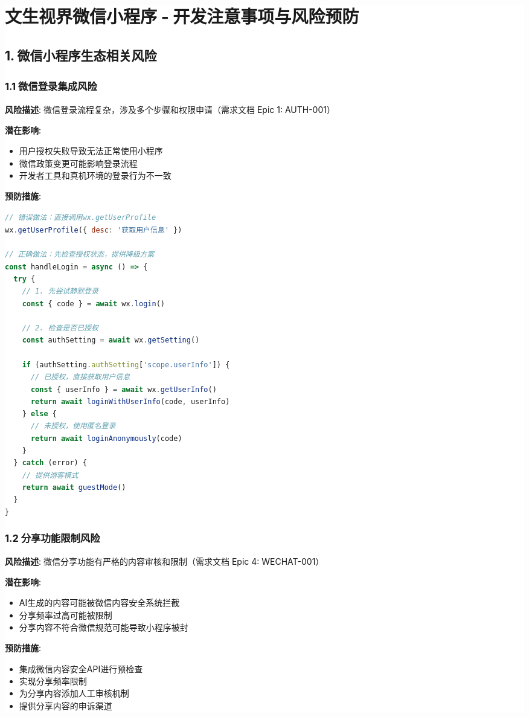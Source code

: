 # 文生视界微信小程序 - 开发注意事项与风险预防

## 1. 微信小程序生态相关风险

### 1.1 微信登录集成风险
**风险描述**: 微信登录流程复杂，涉及多个步骤和权限申请（需求文档 Epic 1: AUTH-001）

**潜在影响**: 
- 用户授权失败导致无法正常使用小程序
- 微信政策变更可能影响登录流程
- 开发者工具和真机环境的登录行为不一致

**预防措施**:
```javascript
// 错误做法：直接调用wx.getUserProfile
wx.getUserProfile({ desc: '获取用户信息' })

// 正确做法：先检查授权状态，提供降级方案
const handleLogin = async () => {
  try {
    // 1. 先尝试静默登录
    const { code } = await wx.login()
    
    // 2. 检查是否已授权
    const authSetting = await wx.getSetting()
    
    if (authSetting.authSetting['scope.userInfo']) {
      // 已授权，直接获取用户信息
      const { userInfo } = await wx.getUserInfo()
      return await loginWithUserInfo(code, userInfo)
    } else {
      // 未授权，使用匿名登录
      return await loginAnonymously(code)
    }
  } catch (error) {
    // 提供游客模式
    return await guestMode()
  }
}
```

### 1.2 分享功能限制风险
**风险描述**: 微信分享功能有严格的内容审核和限制（需求文档 Epic 4: WECHAT-001）

**潜在影响**:
- AI生成的内容可能被微信内容安全系统拦截
- 分享频率过高可能被限制
- 分享内容不符合微信规范可能导致小程序被封

**预防措施**:
- 集成微信内容安全API进行预检查
- 实现分享频率限制
- 为分享内容添加人工审核机制
- 提供分享内容的申诉渠道
